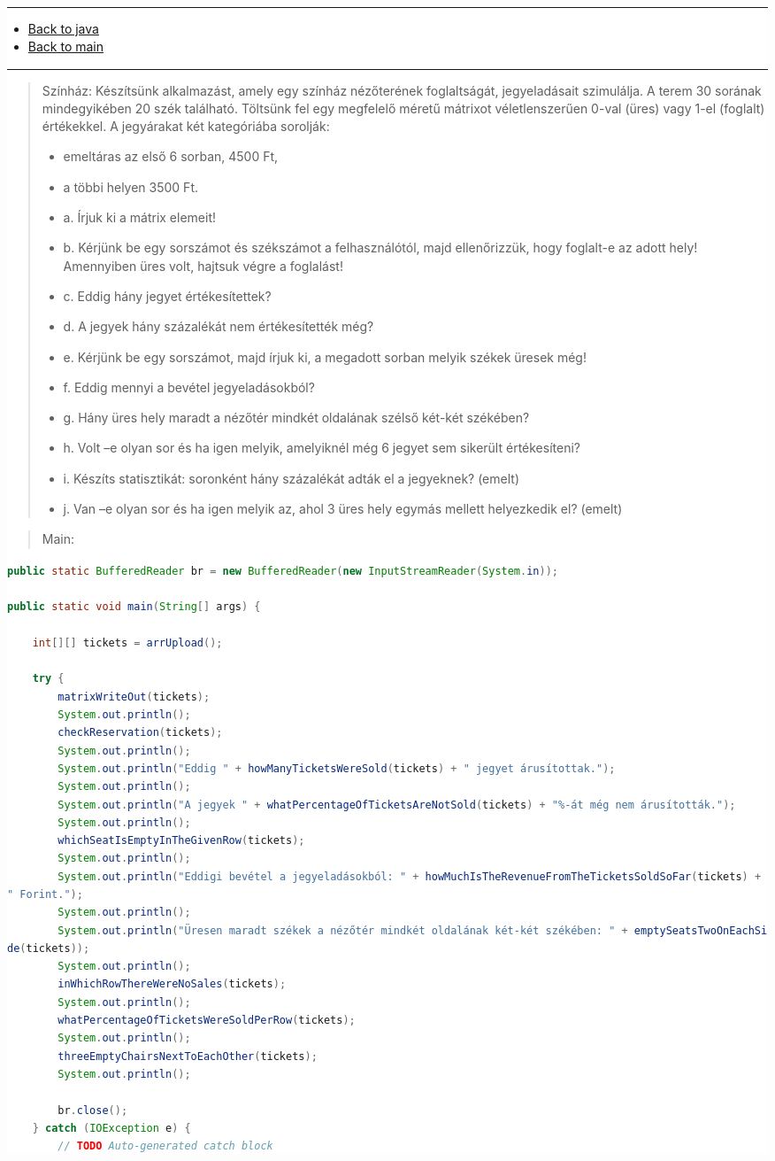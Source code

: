 
---

- [Back to java](../../java.md)
- [Back to main](../../../../README.md)

---

>  Színház: Készítsünk alkalmazást, amely egy színház nézőterének foglaltságát, 
> jegyeladásait szimulálja. A terem 30 sorának mindegyikében 20 szék található. 
> Töltsünk fel egy megfelelő méretű mátrixot véletlenszerűen 
> 0-val (üres) vagy 1-el (foglalt) értékekkel. 
> A jegyárakat két kategóriába sorolják: 
>    - emeltáras az első 6 sorban, 4500 Ft, 
>    - a többi helyen 3500 Ft.
>
> - a. Írjuk ki a mátrix elemeit!
> - b. Kérjünk be egy sorszámot és székszámot a felhasználótól, majd ellenőrizzük, hogy foglalt-e az adott hely! Amennyiben üres volt, hajtsuk végre a foglalást!
> - c. Eddig hány jegyet értékesítettek?
> - d. A jegyek hány százalékát nem értékesítették még?
> - e. Kérjünk be egy sorszámot, majd írjuk ki, a megadott sorban melyik székek üresek még!
> - f. Eddig mennyi a bevétel jegyeladásokból?
> - g. Hány üres hely maradt a nézőtér mindkét oldalának szélső két-két székében?
> - h. Volt –e olyan sor és ha igen melyik, amelyiknél még 6 jegyet sem sikerült értékesíteni?
> - i. Készíts statisztikát: soronként hány százalékát adták el a jegyeknek? (emelt)
> - j. Van –e olyan sor és ha igen melyik az, ahol 3 üres hely egymás mellett helyezkedik el? (emelt)

> Main:

```java
public static BufferedReader br = new BufferedReader(new InputStreamReader(System.in));

public static void main(String[] args) {

	int[][] tickets = arrUpload();

	try {
		matrixWriteOut(tickets);
		System.out.println();
		checkReservation(tickets);
		System.out.println();
		System.out.println("Eddig " + howManyTicketsWereSold(tickets) + " jegyet árusítottak.");
		System.out.println();
		System.out.println("A jegyek " + whatPercentageOfTicketsAreNotSold(tickets) + "%-át még nem árusították.");
		System.out.println();
		whichSeatIsEmptyInTheGivenRow(tickets);
		System.out.println();
		System.out.println("Eddigi bevétel a jegyeladásokból: " + howMuchIsTheRevenueFromTheTicketsSoldSoFar(tickets) + " Forint.");
		System.out.println();
		System.out.println("Üresen maradt székek a nézőtér mindkét oldalának két-két székében: " + emptySeatsTwoOnEachSide(tickets));
		System.out.println();
		inWhichRowThereWereNoSales(tickets);
		System.out.println();
		whatPercentageOfTicketsWereSoldPerRow(tickets);
		System.out.println();
		threeEmptyChairsNextToEachOther(tickets);
		System.out.println();

		br.close();
	} catch (IOException e) {
		// TODO Auto-generated catch block
```